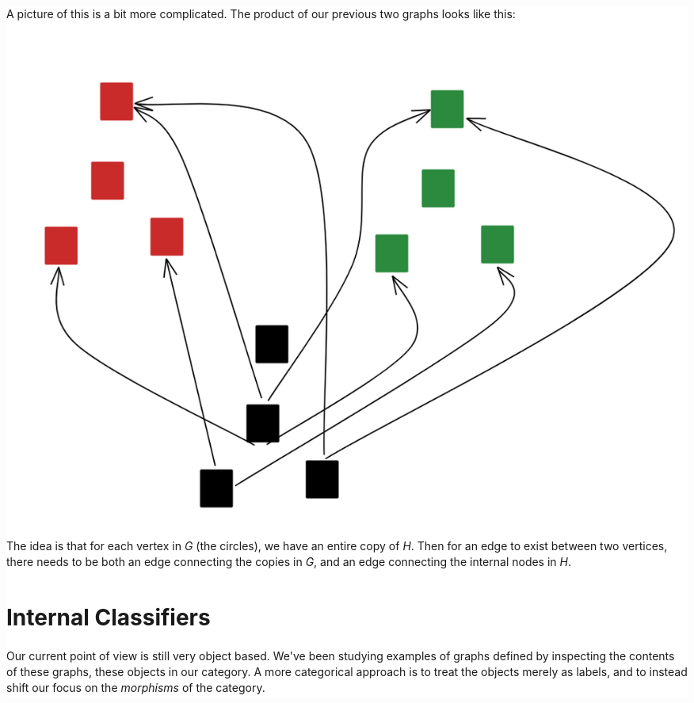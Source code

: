 A picture of this is a bit more complicated. The product of our previous two graphs looks like this:

![](../Images/ece956699f3a5aa44fc1c190f99b2f2196d0e15a3f7fed5f42d05fe5c1e95db8.png)

The idea is that for each vertex in $G$ (the circles), we have an entire copy of $H$. Then for an edge to exist
between two vertices, there needs to be both an edge connecting the copies in $G$, and an edge connecting the internal nodes
in $H$.

# Internal Classifiers

Our current point of view is still very object based. We've been studying examples of graphs defined
by inspecting the contents of these graphs, these objects in our category. A more categorical approach is
to treat the objects merely as labels, and to instead shift our focus on the *morphisms* of the category.
